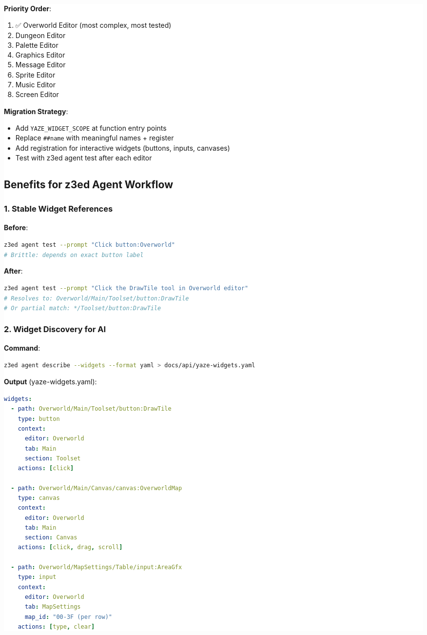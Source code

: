 **Priority Order**:
1. ✅ Overworld Editor (most complex, most tested)
2. Dungeon Editor
3. Palette Editor
4. Graphics Editor
5. Message Editor
6. Sprite Editor
7. Music Editor
8. Screen Editor

**Migration Strategy**:
- Add `YAZE_WIDGET_SCOPE` at function entry points
- Replace `##name` with meaningful names + register
- Add registration for interactive widgets (buttons, inputs, canvases)
- Test with z3ed agent test after each editor

## Benefits for z3ed Agent Workflow

### 1. Stable Widget References

**Before**:
```bash
z3ed agent test --prompt "Click button:Overworld"
# Brittle: depends on exact button label
```

**After**:
```bash
z3ed agent test --prompt "Click the DrawTile tool in Overworld editor"
# Resolves to: Overworld/Main/Toolset/button:DrawTile
# Or partial match: */Toolset/button:DrawTile
```

### 2. Widget Discovery for AI

**Command**:
```bash
z3ed agent describe --widgets --format yaml > docs/api/yaze-widgets.yaml
```

**Output** (yaze-widgets.yaml):
```yaml
widgets:
  - path: Overworld/Main/Toolset/button:DrawTile
    type: button
    context:
      editor: Overworld
      tab: Main
      section: Toolset
    actions: [click]
    
  - path: Overworld/Main/Canvas/canvas:OverworldMap
    type: canvas
    context:
      editor: Overworld
      tab: Main
      section: Canvas
    actions: [click, drag, scroll]
    
  - path: Overworld/MapSettings/Table/input:AreaGfx
    type: input
    context:
      editor: Overworld
      tab: MapSettings
      map_id: "00-3F (per row)"
    actions: [type, clear]
```